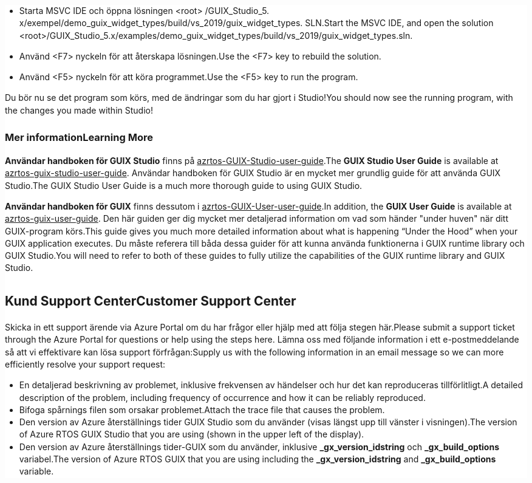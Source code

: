 - <span data-ttu-id="22fea-192">Starta MSVC IDE och öppna lösningen \<root> /GUIX_Studio_5. x/exempel/demo_guix_widget_types/build/vs_2019/guix_widget_types. SLN.</span><span class="sxs-lookup"><span data-stu-id="22fea-192">Start the MSVC IDE, and open the solution \<root>/GUIX_Studio_5.x/examples/demo_guix_widget_types/build/vs_2019/guix_widget_types.sln.</span></span>

- <span data-ttu-id="22fea-193">Använd \<F7> nyckeln för att återskapa lösningen.</span><span class="sxs-lookup"><span data-stu-id="22fea-193">Use the \<F7> key to rebuild the solution.</span></span>
- <span data-ttu-id="22fea-194">Använd \<F5> nyckeln för att köra programmet.</span><span class="sxs-lookup"><span data-stu-id="22fea-194">Use the \<F5> key to run the program.</span></span>
 
<span data-ttu-id="22fea-195">Du bör nu se det program som körs, med de ändringar som du har gjort i Studio!</span><span class="sxs-lookup"><span data-stu-id="22fea-195">You should now see the running program, with the changes you made within Studio!</span></span>

### <a name="learning-more"></a><span data-ttu-id="22fea-196">Mer information</span><span class="sxs-lookup"><span data-stu-id="22fea-196">Learning More</span></span>

<span data-ttu-id="22fea-197">**Användar handboken för GUIX Studio** finns på [azrtos-GUIX-Studio-user-guide](https://docs.microsoft.com/azure/rtos/guix/about-guix-studio).</span><span class="sxs-lookup"><span data-stu-id="22fea-197">The **GUIX Studio User Guide** is available at [azrtos-guix-studio-user-guide](https://docs.microsoft.com/azure/rtos/guix/about-guix-studio).</span></span> <span data-ttu-id="22fea-198">Användar handboken för GUIX Studio är en mycket mer grundlig guide för att använda GUIX Studio.</span><span class="sxs-lookup"><span data-stu-id="22fea-198">The GUIX Studio User Guide is a much more thorough guide to using GUIX Studio.</span></span>

<span data-ttu-id="22fea-199">**Användar handboken för GUIX** finns dessutom i [azrtos-GUIX-User-user-guide](https://docs.microsoft.com/azure/rtos/guix/about-guix).</span><span class="sxs-lookup"><span data-stu-id="22fea-199">In addition, the **GUIX User Guide** is available at [azrtos-guix-user-guide](https://docs.microsoft.com/azure/rtos/guix/about-guix).</span></span>  <span data-ttu-id="22fea-200">Den här guiden ger dig mycket mer detaljerad information om vad som händer "under huven" när ditt GUIX-program körs.</span><span class="sxs-lookup"><span data-stu-id="22fea-200">This guide gives you much more detailed information about what is happening “Under the Hood” when your GUIX application executes.</span></span> <span data-ttu-id="22fea-201">Du måste referera till båda dessa guider för att kunna använda funktionerna i GUIX runtime library och GUIX Studio.</span><span class="sxs-lookup"><span data-stu-id="22fea-201">You will need to refer to both of these guides to fully utilize the capabilities of the GUIX runtime library and GUIX Studio.</span></span>

## <a name="customer-support-center"></a><span data-ttu-id="22fea-202">Kund Support Center</span><span class="sxs-lookup"><span data-stu-id="22fea-202">Customer Support Center</span></span>

<span data-ttu-id="22fea-203">Skicka in ett support ärende via Azure Portal om du har frågor eller hjälp med att följa stegen här.</span><span class="sxs-lookup"><span data-stu-id="22fea-203">Please submit a support ticket through the Azure Portal for questions or help using the steps here.</span></span> <span data-ttu-id="22fea-204">Lämna oss med följande information i ett e-postmeddelande så att vi effektivare kan lösa support förfrågan:</span><span class="sxs-lookup"><span data-stu-id="22fea-204">Supply us with the following information in an email message so we can more efficiently resolve your support request:</span></span>

- <span data-ttu-id="22fea-205">En detaljerad beskrivning av problemet, inklusive frekvensen av händelser och hur det kan reproduceras tillförlitligt.</span><span class="sxs-lookup"><span data-stu-id="22fea-205">A detailed description of the problem, including frequency of occurrence and how it can be reliably reproduced.</span></span>
- <span data-ttu-id="22fea-206">Bifoga spårnings filen som orsakar problemet.</span><span class="sxs-lookup"><span data-stu-id="22fea-206">Attach the trace file that causes the problem.</span></span>
- <span data-ttu-id="22fea-207">Den version av Azure återställnings tider GUIX Studio som du använder (visas längst upp till vänster i visningen).</span><span class="sxs-lookup"><span data-stu-id="22fea-207">The version of Azure RTOS GUIX Studio that you are using (shown in the upper left of the display).</span></span>
- <span data-ttu-id="22fea-208">Den version av Azure återställnings tider-GUIX som du använder, inklusive **_gx_version_idstring** och **_gx_build_options** variabel.</span><span class="sxs-lookup"><span data-stu-id="22fea-208">The version of Azure RTOS GUIX that you are using including the **_gx_version_idstring** and **_gx_build_options** variable.</span></span>
